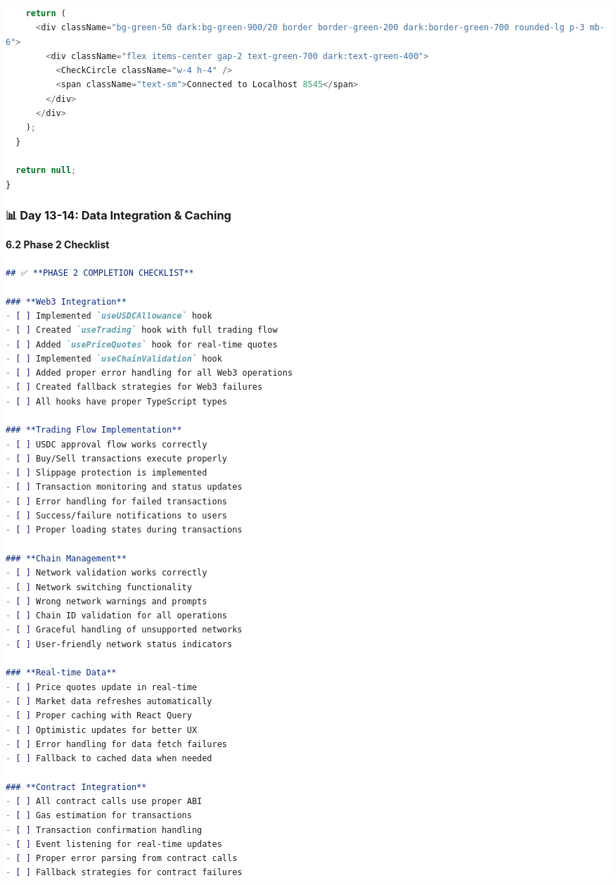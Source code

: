 ```typescript
    return (
      <div className="bg-green-50 dark:bg-green-900/20 border border-green-200 dark:border-green-700 rounded-lg p-3 mb-6">
        <div className="flex items-center gap-2 text-green-700 dark:text-green-400">
          <CheckCircle className="w-4 h-4" />
          <span className="text-sm">Connected to Localhost 8545</span>
        </div>
      </div>
    );
  }

  return null;
}
```

### **📊 Day 13-14: Data Integration & Caching**

#### **6.2 Phase 2 Checklist**
```markdown
## ✅ **PHASE 2 COMPLETION CHECKLIST**

### **Web3 Integration**
- [ ] Implemented `useUSDCAllowance` hook
- [ ] Created `useTrading` hook with full trading flow
- [ ] Added `usePriceQuotes` hook for real-time quotes
- [ ] Implemented `useChainValidation` hook
- [ ] Added proper error handling for all Web3 operations
- [ ] Created fallback strategies for Web3 failures
- [ ] All hooks have proper TypeScript types

### **Trading Flow Implementation**
- [ ] USDC approval flow works correctly
- [ ] Buy/Sell transactions execute properly
- [ ] Slippage protection is implemented
- [ ] Transaction monitoring and status updates
- [ ] Error handling for failed transactions
- [ ] Success/failure notifications to users
- [ ] Proper loading states during transactions

### **Chain Management**
- [ ] Network validation works correctly
- [ ] Network switching functionality
- [ ] Wrong network warnings and prompts
- [ ] Chain ID validation for all operations
- [ ] Graceful handling of unsupported networks
- [ ] User-friendly network status indicators

### **Real-time Data**
- [ ] Price quotes update in real-time
- [ ] Market data refreshes automatically
- [ ] Proper caching with React Query
- [ ] Optimistic updates for better UX
- [ ] Error handling for data fetch failures
- [ ] Fallback to cached data when needed

### **Contract Integration**
- [ ] All contract calls use proper ABI
- [ ] Gas estimation for transactions
- [ ] Transaction confirmation handling
- [ ] Event listening for real-time updates
- [ ] Proper error parsing from contract calls
- [ ] Fallback strategies for contract failures

```